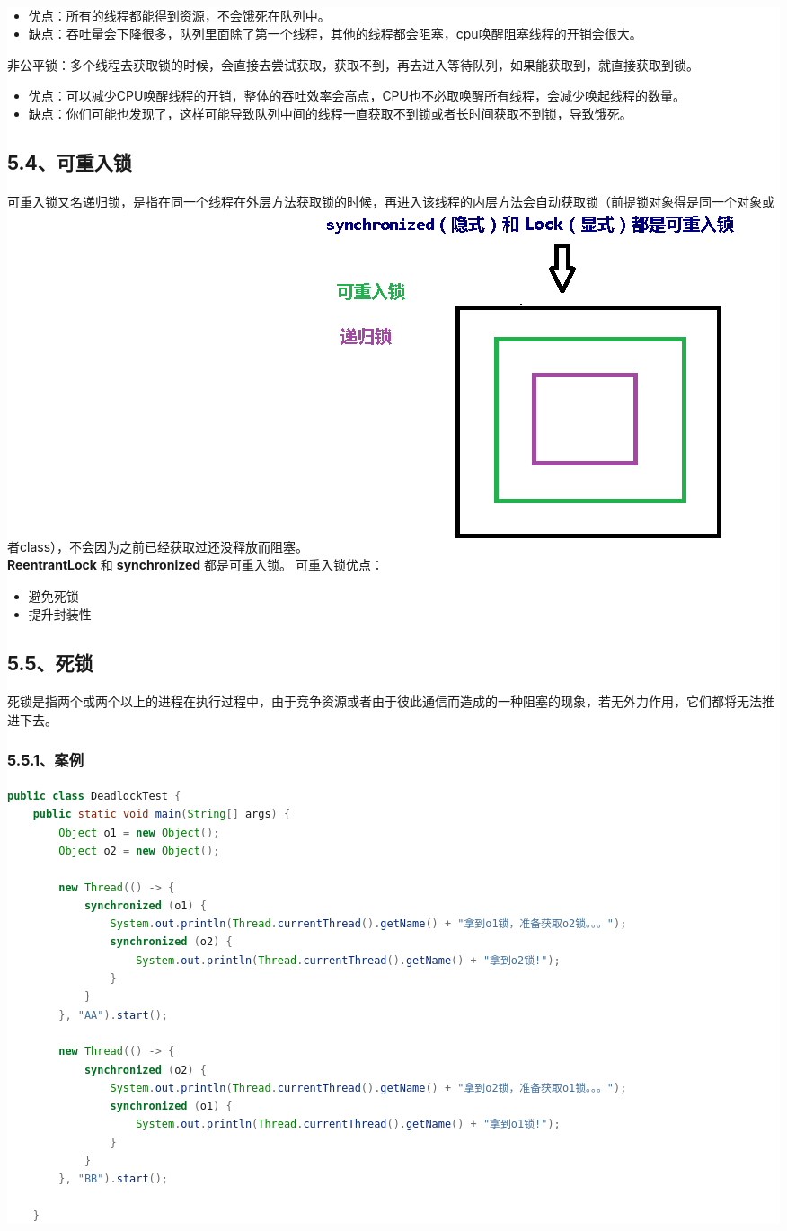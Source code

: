 - 优点：所有的线程都能得到资源，不会饿死在队列中。
- 缺点：吞吐量会下降很多，队列里面除了第一个线程，其他的线程都会阻塞，cpu唤醒阻塞线程的开销会很大。

非公平锁：多个线程去获取锁的时候，会直接去尝试获取，获取不到，再去进入等待队列，如果能获取到，就直接获取到锁。

- 优点：可以减少CPU唤醒线程的开销，整体的吞吐效率会高点，CPU也不必取唤醒所有线程，会减少唤起线程的数量。
- 缺点：你们可能也发现了，这样可能导致队列中间的线程一直获取不到锁或者长时间获取不到锁，导致饿死。
## 5.4、可重入锁
可重入锁又名递归锁，是指在同一个线程在外层方法获取锁的时候，再进入该线程的内层方法会自动获取锁（前提锁对象得是同一个对象或者class），不会因为之前已经获取过还没释放而阻塞。
![image.png](image/1656659377799-499a4ef2-0cc7-4459-b7e2-8bddba48c70e.png)
**ReentrantLock** 和 **synchronized** 都是可重入锁。
可重入锁优点：

- 避免死锁
- 提升封装性
## 5.5、死锁
死锁是指两个或两个以上的进程在执行过程中，由于竞争资源或者由于彼此通信而造成的一种阻塞的现象，若无外力作用，它们都将无法推进下去。
### 5.5.1、案例
```java
public class DeadlockTest {
    public static void main(String[] args) {
        Object o1 = new Object();
        Object o2 = new Object();

        new Thread(() -> {
            synchronized (o1) {
                System.out.println(Thread.currentThread().getName() + "拿到o1锁，准备获取o2锁。。。");
                synchronized (o2) {
                    System.out.println(Thread.currentThread().getName() + "拿到o2锁!");
                }
            }
        }, "AA").start();

        new Thread(() -> {
            synchronized (o2) {
                System.out.println(Thread.currentThread().getName() + "拿到o2锁，准备获取o1锁。。。");
                synchronized (o1) {
                    System.out.println(Thread.currentThread().getName() + "拿到o1锁!");
                }
            }
        }, "BB").start();

    }
```